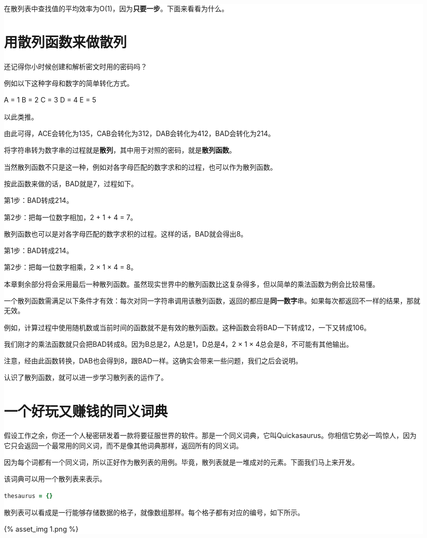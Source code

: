 在散列表中查找值的平均效率为O(1)，因为**只要一步**。下面来看看为什么。

# 用散列函数来做散列

还记得你小时候创建和解析密文时用的密码吗？

例如以下这种字母和数字的简单转化方式。

A = 1
B = 2
C = 3
D = 4
E = 5

以此类推。

由此可得，ACE会转化为135，CAB会转化为312，DAB会转化为412，BAD会转化为214。

将字符串转为数字串的过程就是**散列**，其中用于对照的密码，就是**散列函数**。

当然散列函数不只是这一种，例如对各字母匹配的数字求和的过程，也可以作为散列函数。

按此函数来做的话，BAD就是7，过程如下。

第1步：BAD转成214。

第2步：把每一位数字相加，2 + 1 + 4 = 7。

散列函数也可以是对各字母匹配的数字求积的过程。这样的话，BAD就会得出8。

第1步：BAD转成214。

第2步：把每一位数字相乘，2 × 1 × 4 = 8。

本章剩余部分将会采用最后一种散列函数。虽然现实世界中的散列函数比这复杂得多，但以简单的乘法函数为例会比较易懂。

一个散列函数需满足以下条件才有效：每次对同一字符串调用该散列函数，返回的都应是**同一数字**串。如果每次都返回不一样的结果，那就无效。

例如，计算过程中使用随机数或当前时间的函数就不是有效的散列函数。这种函数会将BAD一下转成12，一下又转成106。

我们刚才的乘法函数就只会把BAD转成8。因为B总是2，A总是1，D总是4，2 × 1 × 4总会是8，不可能有其他输出。

注意，经由此函数转换，DAB也会得到8，跟BAD一样。这确实会带来一些问题，我们之后会说明。

认识了散列函数，就可以进一步学习散列表的运作了。

# 一个好玩又赚钱的同义词典

假设工作之余，你还一个人秘密研发着一款将要征服世界的软件。那是一个同义词典，它叫Quickasaurus。你相信它势必一鸣惊人，因为它只会返回一个最常用的同义词，而不是像其他词典那样，返回所有的同义词。

因为每个词都有一个同义词，所以正好作为散列表的用例。毕竟，散列表就是一堆成对的元素。下面我们马上来开发。

该词典可以用一个散列表来表示。
```rb
thesaurus = {}
```
散列表可以看成是一行能够存储数据的格子，就像数组那样。每个格子都有对应的编号，如下所示。

{% asset_img 1.png %}
